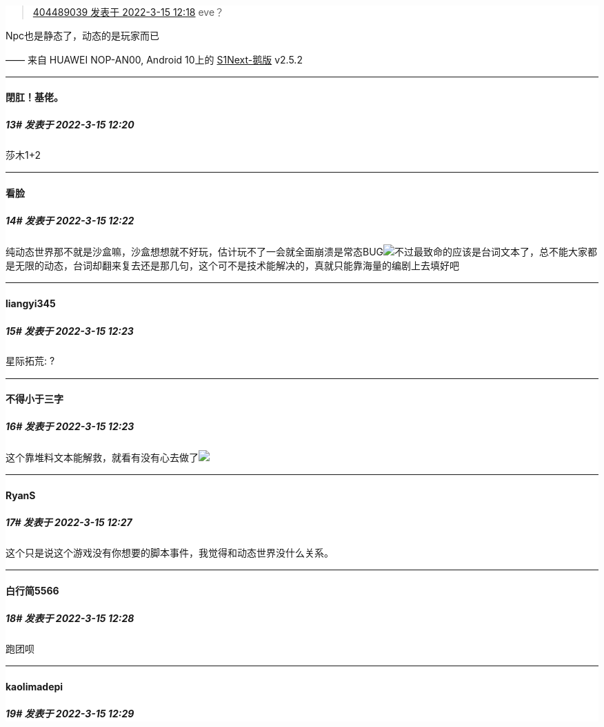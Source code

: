<blockquote><a href="httphttps://bbs.saraba1st.com/2b/forum.php?mod=redirect&amp;goto=findpost&amp;pid=55050373&amp;ptid=2057990" target="_blank">404489039 发表于 2022-3-15 12:18</a>
eve？</blockquote>
Npc也是静态了，动态的是玩家而已

—— 来自 HUAWEI NOP-AN00, Android 10上的 [S1Next-鹅版](https://github.com/ykrank/S1-Next/releases) v2.5.2

*****

####  閉肛！基佬。  
##### 13#       发表于 2022-3-15 12:20

莎木1+2

*****

####  看脸  
##### 14#       发表于 2022-3-15 12:22

纯动态世界那不就是沙盒嘛，沙盒想想就不好玩，估计玩不了一会就全面崩溃是常态BUG<img src="https://static.saraba1st.com/image/smiley/face2017/067.png" referrerpolicy="no-referrer">不过最致命的应该是台词文本了，总不能大家都是无限的动态，台词却翻来复去还是那几句，这个可不是技术能解决的，真就只能靠海量的编剧上去填好吧

*****

####  liangyi345  
##### 15#       发表于 2022-3-15 12:23

星际拓荒: ?

*****

####  不得小于三字  
##### 16#       发表于 2022-3-15 12:23

这个靠堆料文本能解救，就看有没有心去做了<img src="https://static.saraba1st.com/image/smiley/face2017/067.png" referrerpolicy="no-referrer">

*****

####  RyanS  
##### 17#       发表于 2022-3-15 12:27

这个只是说这个游戏没有你想要的脚本事件，我觉得和动态世界没什么关系。

*****

####  白行简5566  
##### 18#       发表于 2022-3-15 12:28

跑团呗

*****

####  kaolimadepi  
##### 19#       发表于 2022-3-15 12:29

